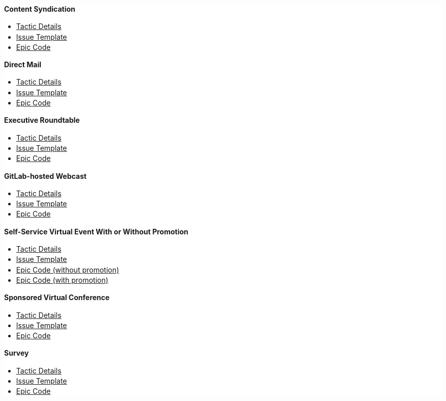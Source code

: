 **Content Syndication**
* [Tactic Details](/handbook/marketing/revenue-marketing/digital-marketing-programs/marketing-programs/gated-content/content-syndication/)
* [Issue Template](https://gitlab.com/gitlab-com/marketing/field-marketing/-/issues/new?issuable_template=Micro_Campaign_and_Individual_Tactics)
* [Epic Code](/handbook/marketing/revenue-marketing/digital-marketing-programs/marketing-programs/gated-content/content-syndication/#code-for-epic)

**Direct Mail**
* [Tactic Details](/handbook/marketing/revenue-marketing/digital-marketing-programs/marketing-programs/direct-mail/)
* [Issue Template](https://gitlab.com/gitlab-com/marketing/field-marketing/-/issues/new?issuable_template=Micro_Campaign_and_Individual_Tactics)
* [Epic Code](/handbook/marketing/revenue-marketing/digital-marketing-programs/marketing-programs/direct-mail/#code-for-direct-mail-epic)

**Executive Roundtable**
* [Tactic Details](/handbook/marketing/revenue-marketing/digital-marketing-programs/marketing-programs/virtual-events/external-virtual-events/#-executive-roundtable)
* [Issue Template](https://gitlab.com/gitlab-com/marketing/field-marketing/-/issues/new?issuable_template=Executive_Roundtable)
* [Epic Code](/handbook/marketing/revenue-marketing/digital-marketing-programs/marketing-programs/virtual-events/external-virtual-events/#code-for-epic-2)

**GitLab-hosted Webcast**
* [Tactic Details](/handbook/marketing/revenue-marketing/digital-marketing-programs/marketing-programs/virtual-events/#webcast)
* [Issue Template](https://gitlab.com/gitlab-com/marketing/field-marketing/-/issues/new?issuable_template=Virtual_Workshop_Template)
* [Epic Code](/handbook/marketing/revenue-marketing/digital-marketing-programs/marketing-programs/virtual-events/webcast/#organizing-campaign-webcast-epics-and-issues)

**Self-Service Virtual Event With or Without Promotion**
* [Tactic Details](/handbook/marketing/revenue-marketing/digital-marketing-programs/marketing-programs/virtual-events/#self-service)
* [Issue Template](https://gitlab.com/gitlab-com/marketing/field-marketing/-/issues/new?issuable_template=self_service_event)
* [Epic Code (without promotion)](/handbook/marketing/revenue-marketing/digital-marketing-programs/marketing-programs/virtual-events/self-service-ve-with-without-promotion/#epic-code-for-self-service)
* [Epic Code (with promotion)](/handbook/marketing/revenue-marketing/digital-marketing-programs/marketing-programs/virtual-events/self-service-ve-with-without-promotion/#epic-code-for-self-service-with-promotion)

**Sponsored Virtual Conference**
* [Tactic Details](/handbook/marketing/revenue-marketing/digital-marketing-programs/marketing-programs/virtual-events/external-virtual-events/#types-of-external-virtual-events) 
* [Issue Template](https://gitlab.com/gitlab-com/marketing/field-marketing/-/issues/new?issuable_template=Sponsored_Virtual_Conference)
* [Epic Code](/handbook/marketing/revenue-marketing/digital-marketing-programs/marketing-programs/virtual-events/external-virtual-events/#code-for-epic-1)

**Survey**
* [Tactic Details](/handbook/marketing/revenue-marketing/digital-marketing-programs/marketing-programs/surveys/)
* [Issue Template](https://gitlab.com/gitlab-com/marketing/field-marketing/-/issues/new?issuable_template=Micro_Campaign_and_Individual_Tactics)
* [Epic Code](/handbook/marketing/revenue-marketing/digital-marketing-programs/marketing-programs/surveys/#code-for-epic)
